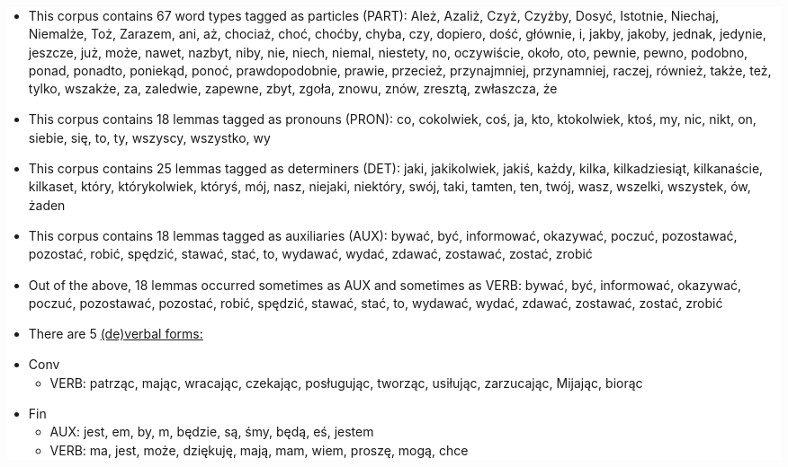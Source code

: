 <ul>
<li>This corpus contains 67 word types tagged as particles (PART): Ależ, Azaliż, Czyż, Czyżby, Dosyć, Istotnie, Niechaj, Niemalże, Toż, Zarazem, ani, aż, chociaż, choć, choćby, chyba, czy, dopiero, dość, głównie, i, jakby, jakoby, jednak, jedynie, jeszcze, już, może, nawet, nazbyt, niby, nie, niech, niemal, niestety, no, oczywiście, około, oto, pewnie, pewno, podobno, ponad, ponadto, poniekąd, ponoć, prawdopodobnie, prawie, przecież, przynajmniej, przynamniej, raczej, również, także, też, tylko, wszakże, za, zaledwie, zapewne, zbyt, zgoła, znowu, znów, zresztą, zwłaszcza, że</li>
</ul>

<ul>
<li>This corpus contains 18 lemmas tagged as pronouns (PRON): co, cokolwiek, coś, ja, kto, ktokolwiek, ktoś, my, nic, nikt, on, siebie, się, to, ty, wszyscy, wszystko, wy</li>
</ul>

<ul>
<li>This corpus contains 25 lemmas tagged as determiners (DET): jaki, jakikolwiek, jakiś, każdy, kilka, kilkadziesiąt, kilkanaście, kilkaset, który, którykolwiek, któryś, mój, nasz, niejaki, niektóry, swój, taki, tamten, ten, twój, wasz, wszelki, wszystek, ów, żaden</li>
</ul>

<ul>
</ul>

<ul>
<li>This corpus contains 18 lemmas tagged as auxiliaries (AUX): bywać, być, informować, okazywać, poczuć, pozostawać, pozostać, robić, spędzić, stawać, stać, to, wydawać, wydać, zdawać, zostawać, zostać, zrobić</li>
</ul>

<ul>
<li>Out of the above, 18 lemmas occurred sometimes as AUX and sometimes as VERB: bywać, być, informować, okazywać, poczuć, pozostawać, pozostać, robić, spędzić, stawać, stać, to, wydawać, wydać, zdawać, zostawać, zostać, zrobić</li>
</ul>

<ul>
<li>There are 5 <a href="../feat/VerbForm.html">(de)verbal forms:</a></li>
</ul>

<ul>
  <li>Conv
  <ul>
    <li>VERB: patrząc, mając, wracając, czekając, posługując, tworząc, usiłując, zarzucając, Mijając, biorąc</li>
  </ul>
  </li>
</ul>

<ul>
  <li>Fin
  <ul>
    <li>AUX: jest, em, by, m, będzie, są, śmy, będą, eś, jestem</li>
    <li>VERB: ma, jest, może, dziękuję, mają, mam, wiem, proszę, mogą, chce</li>
  </ul>
  </li>
</ul>
